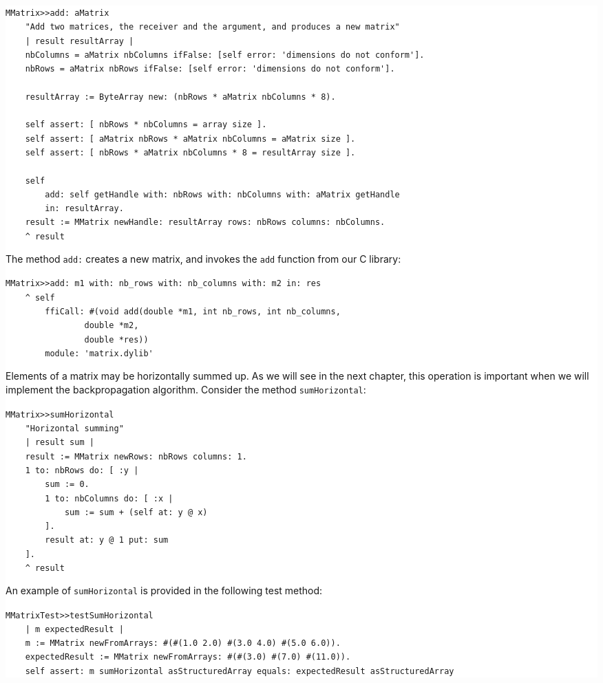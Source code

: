 ```Smalltalk
MMatrix>>add: aMatrix
	"Add two matrices, the receiver and the argument, and produces a new matrix"
	| result resultArray |
	nbColumns = aMatrix nbColumns ifFalse: [self error: 'dimensions do not conform'].
	nbRows = aMatrix nbRows ifFalse: [self error: 'dimensions do not conform'].
	
	resultArray := ByteArray new: (nbRows * aMatrix nbColumns * 8).

	self assert: [ nbRows * nbColumns = array size ].
	self assert: [ aMatrix nbRows * aMatrix nbColumns = aMatrix size ].
	self assert: [ nbRows * aMatrix nbColumns * 8 = resultArray size ].
	
	self 
		add: self getHandle with: nbRows with: nbColumns with: aMatrix getHandle
		in: resultArray.
	result := MMatrix newHandle: resultArray rows: nbRows columns: nbColumns.
	^ result
```

The method `add:` creates a new matrix, and invokes the `add` function from our C library:

```Smalltalk
MMatrix>>add: m1 with: nb_rows with: nb_columns with: m2 in: res
	^ self 
		ffiCall: #(void add(double *m1, int nb_rows, int nb_columns, 
              	double *m2, 
              	double *res)) 
		module: 'matrix.dylib'
```

Elements of a matrix may be horizontally summed up. As we will see in the next chapter, this operation is important when we will implement the backpropagation algorithm. Consider the method `sumHorizontal`:

```Smalltalk
MMatrix>>sumHorizontal
	"Horizontal summing"
	| result sum |
	result := MMatrix newRows: nbRows columns: 1.
	1 to: nbRows do: [ :y |
		sum := 0.
		1 to: nbColumns do: [ :x |
			sum := sum + (self at: y @ x)
		].
		result at: y @ 1 put: sum
	].
	^ result
```

An example of `sumHorizontal` is provided in the following test method:

```Smalltalk
MMatrixTest>>testSumHorizontal
	| m expectedResult |
	m := MMatrix newFromArrays: #(#(1.0 2.0) #(3.0 4.0) #(5.0 6.0)).
	expectedResult := MMatrix newFromArrays: #(#(3.0) #(7.0) #(11.0)).
	self assert: m sumHorizontal asStructuredArray equals: expectedResult asStructuredArray
```

